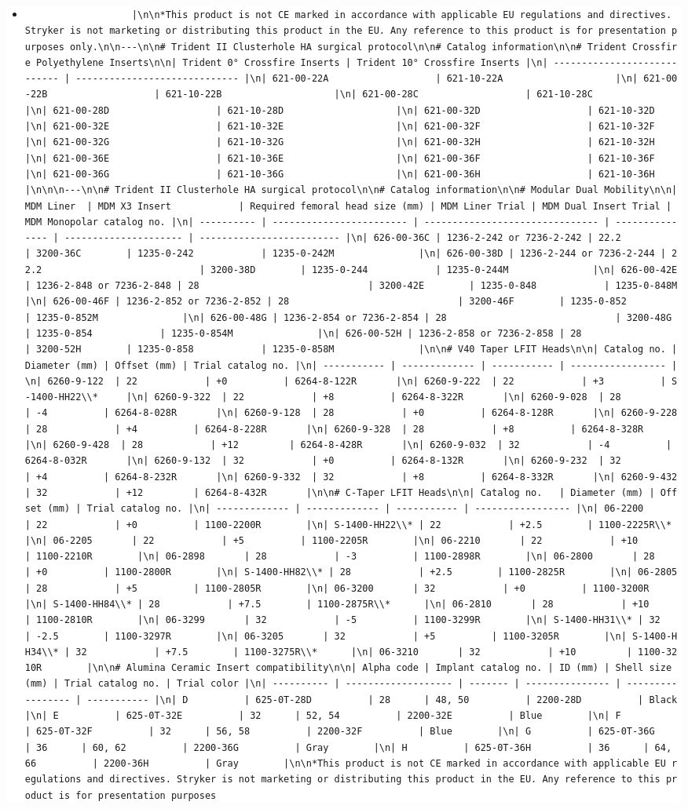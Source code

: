 -                        |\n\n*This product is not CE marked in accordance with applicable EU regulations and directives. Stryker is not marketing or distributing this product in the EU. Any reference to this product is for presentation purposes only.\n\n---\n\n# Trident II Clusterhole HA surgical protocol\n\n# Catalog information\n\n# Trident Crossfire Polyethylene Inserts\n\n| Trident 0° Crossfire Inserts | Trident 10° Crossfire Inserts |\n| ---------------------------- | ----------------------------- |\n| 621-00-22A                   | 621-10-22A                    |\n| 621-00-22B                   | 621-10-22B                    |\n| 621-00-28C                   | 621-10-28C                    |\n| 621-00-28D                   | 621-10-28D                    |\n| 621-00-32D                   | 621-10-32D                    |\n| 621-00-32E                   | 621-10-32E                    |\n| 621-00-32F                   | 621-10-32F                    |\n| 621-00-32G                   | 621-10-32G                    |\n| 621-00-32H                   | 621-10-32H                    |\n| 621-00-36E                   | 621-10-36E                    |\n| 621-00-36F                   | 621-10-36F                    |\n| 621-00-36G                   | 621-10-36G                    |\n| 621-00-36H                   | 621-10-36H                    |\n\n\n---\n\n# Trident II Clusterhole HA surgical protocol\n\n# Catalog information\n\n# Modular Dual Mobility\n\n| MDM Liner  | MDM X3 Insert            | Required femoral head size (mm) | MDM Liner Trial | MDM Dual Insert Trial | MDM Monopolar catalog no. |\n| ---------- | ------------------------ | ------------------------------- | --------------- | --------------------- | ------------------------- |\n| 626-00-36C | 1236-2-242 or 7236-2-242 | 22.2                            | 3200-36C        | 1235-0-242            | 1235-0-242M               |\n| 626-00-38D | 1236-2-244 or 7236-2-244 | 22.2                            | 3200-38D        | 1235-0-244            | 1235-0-244M               |\n| 626-00-42E | 1236-2-848 or 7236-2-848 | 28                              | 3200-42E        | 1235-0-848            | 1235-0-848M               |\n| 626-00-46F | 1236-2-852 or 7236-2-852 | 28                              | 3200-46F        | 1235-0-852            | 1235-0-852M               |\n| 626-00-48G | 1236-2-854 or 7236-2-854 | 28                              | 3200-48G        | 1235-0-854            | 1235-0-854M               |\n| 626-00-52H | 1236-2-858 or 7236-2-858 | 28                              | 3200-52H        | 1235-0-858            | 1235-0-858M               |\n\n# V40 Taper LFIT Heads\n\n| Catalog no. | Diameter (mm) | Offset (mm) | Trial catalog no. |\n| ----------- | ------------- | ----------- | ----------------- |\n| 6260-9-122  | 22            | +0          | 6264-8-122R       |\n| 6260-9-222  | 22            | +3          | S-1400-HH22\\*     |\n| 6260-9-322  | 22            | +8          | 6264-8-322R       |\n| 6260-9-028  | 28            | -4          | 6264-8-028R       |\n| 6260-9-128  | 28            | +0          | 6264-8-128R       |\n| 6260-9-228  | 28            | +4          | 6264-8-228R       |\n| 6260-9-328  | 28            | +8          | 6264-8-328R       |\n| 6260-9-428  | 28            | +12         | 6264-8-428R       |\n| 6260-9-032  | 32            | -4          | 6264-8-032R       |\n| 6260-9-132  | 32            | +0          | 6264-8-132R       |\n| 6260-9-232  | 32            | +4          | 6264-8-232R       |\n| 6260-9-332  | 32            | +8          | 6264-8-332R       |\n| 6260-9-432  | 32            | +12         | 6264-8-432R       |\n\n# C-Taper LFIT Heads\n\n| Catalog no.   | Diameter (mm) | Offset (mm) | Trial catalog no. |\n| ------------- | ------------- | ----------- | ----------------- |\n| 06-2200       | 22            | +0          | 1100-2200R        |\n| S-1400-HH22\\* | 22            | +2.5        | 1100-2225R\\*      |\n| 06-2205       | 22            | +5          | 1100-2205R        |\n| 06-2210       | 22            | +10         | 1100-2210R        |\n| 06-2898       | 28            | -3          | 1100-2898R        |\n| 06-2800       | 28            | +0          | 1100-2800R        |\n| S-1400-HH82\\* | 28            | +2.5        | 1100-2825R        |\n| 06-2805       | 28            | +5          | 1100-2805R        |\n| 06-3200       | 32            | +0          | 1100-3200R        |\n| S-1400-HH84\\* | 28            | +7.5        | 1100-2875R\\*      |\n| 06-2810       | 28            | +10         | 1100-2810R        |\n| 06-3299       | 32            | -5          | 1100-3299R        |\n| S-1400-HH31\\* | 32            | -2.5        | 1100-3297R        |\n| 06-3205       | 32            | +5          | 1100-3205R        |\n| S-1400-HH34\\* | 32            | +7.5        | 1100-3275R\\*      |\n| 06-3210       | 32            | +10         | 1100-3210R        |\n\n# Alumina Ceramic Insert compatibility\n\n| Alpha code | Implant catalog no. | ID (mm) | Shell size (mm) | Trial catalog no. | Trial color |\n| ---------- | ------------------- | ------- | --------------- | ----------------- | ----------- |\n| D          | 625-0T-28D          | 28      | 48, 50          | 2200-28D          | Black       |\n| E          | 625-0T-32E          | 32      | 52, 54          | 2200-32E          | Blue        |\n| F          | 625-0T-32F          | 32      | 56, 58          | 2200-32F          | Blue        |\n| G          | 625-0T-36G          | 36      | 60, 62          | 2200-36G          | Gray        |\n| H          | 625-0T-36H          | 36      | 64, 66          | 2200-36H          | Gray        |\n\n*This product is not CE marked in accordance with applicable EU regulations and directives. Stryker is not marketing or distributing this product in the EU. Any reference to this product is for presentation purposes